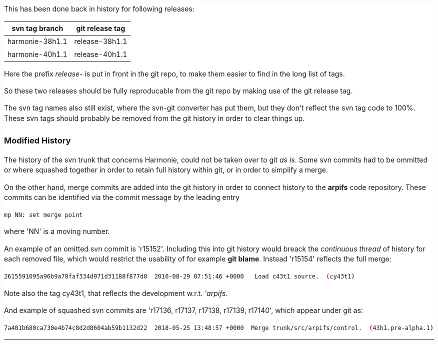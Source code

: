 This has been done back in history for following releases:


| svn tag branch         | git release tag    |
| --- | --- |
| harmonie-38h1.1        | release-38h1.1     |
| harmonie-40h1.1        | release-40h1.1     |


Here the prefix *release-* is put in front in the git repo, to make them easier to
find in the long list of tags.


So these two releases should be fully reproducable from the git repo by making use of the git release tag.

The svn tag names also still exist, where the svn-git converter has put them, but they don't reflect the svn tag code to 100%.  These svn tags should probably be removed from the git history in order to clear things up.




### Modified History

The history of the svn trunk that concerns Harmonie, could not be taken over to git *as is*. Some svn commits had to be ommitted or where squashed together in order to retain full history within git, or in order to simplify a merge.

On the other hand, merge commits are added into the git history in order to connect history to the **arpifs** code repository. These commits can be identified via the commit message by the leading entry

```bash
mp NN: set merge point
```

where 'NN' is a moving number.


An example of an omitted svn commit is 'r15152'. Including this into git history would breack the *continuous thread* of history for each removed file, which would restrict the usability of for example **git blame**. Instead 'r15154' reflects the full merge:

```bash
2615591095a96b9a78faf334d971d31188f877d0  2016-08-29 07:51:46 +0000   Load c43t1 source.  (cy43t1)
```

Note also the tag cy43t1, that reflects the development w.r.t. *'arpifs*.


And example of squashed svn commits are 'r17136, r17137, r17138, r17139, r17140', which appear under git as:

```bash
7a401b680ca730e4b74c8d2d8604ab59b1132d22  2018-05-25 13:48:57 +0000  Merge trunk/src/arpifs/control.  (43h1.pre-alpha.1)
```



----


